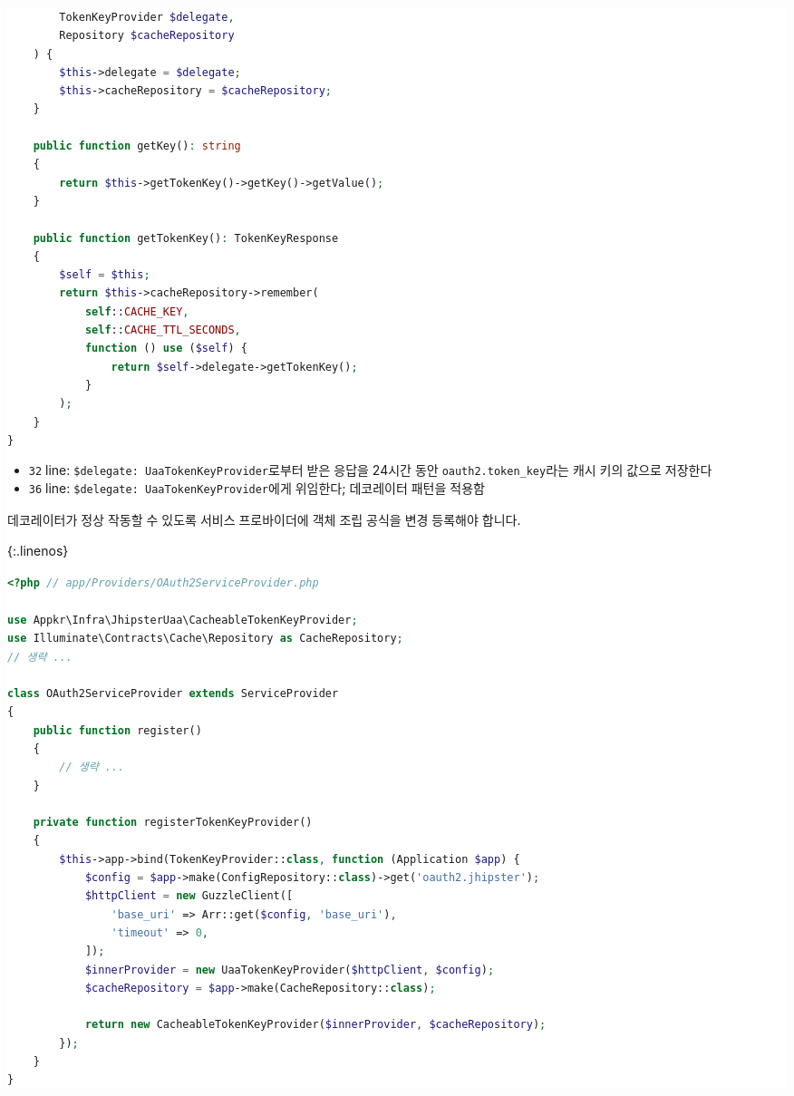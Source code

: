 ```php
        TokenKeyProvider $delegate, 
        Repository $cacheRepository
    ) {
        $this->delegate = $delegate;
        $this->cacheRepository = $cacheRepository;
    }

    public function getKey(): string
    {
        return $this->getTokenKey()->getKey()->getValue();
    }

    public function getTokenKey(): TokenKeyResponse
    {
        $self = $this;
        return $this->cacheRepository->remember(
            self::CACHE_KEY, 
            self::CACHE_TTL_SECONDS, 
            function () use ($self) {
                return $self->delegate->getTokenKey();
            }
        );
    }
}
```

- `32` line: `$delegate: UaaTokenKeyProvider`로부터 받은 응답을 24시간 동안 `oauth2.token_key`라는 캐시 키의 값으로 저장한다 
- `36` line: `$delegate: UaaTokenKeyProvider`에게 위임한다; 데코레이터 패턴을 적용함

데코레이터가 정상 작동할 수 있도록 서비스 프로바이더에 객체 조립 공식을 변경 등록해야 합니다.

{:.linenos}
```php
<?php // app/Providers/OAuth2ServiceProvider.php

use Appkr\Infra\JhipsterUaa\CacheableTokenKeyProvider;
use Illuminate\Contracts\Cache\Repository as CacheRepository;
// 생략 ...

class OAuth2ServiceProvider extends ServiceProvider
{
    public function register()
    {
        // 생략 ...
    }
    
    private function registerTokenKeyProvider()
    {
        $this->app->bind(TokenKeyProvider::class, function (Application $app) {
            $config = $app->make(ConfigRepository::class)->get('oauth2.jhipster');
            $httpClient = new GuzzleClient([
                'base_uri' => Arr::get($config, 'base_uri'),
                'timeout' => 0,
            ]);
            $innerProvider = new UaaTokenKeyProvider($httpClient, $config);
            $cacheRepository = $app->make(CacheRepository::class);

            return new CacheableTokenKeyProvider($innerProvider, $cacheRepository);
        });
    }
}
```
